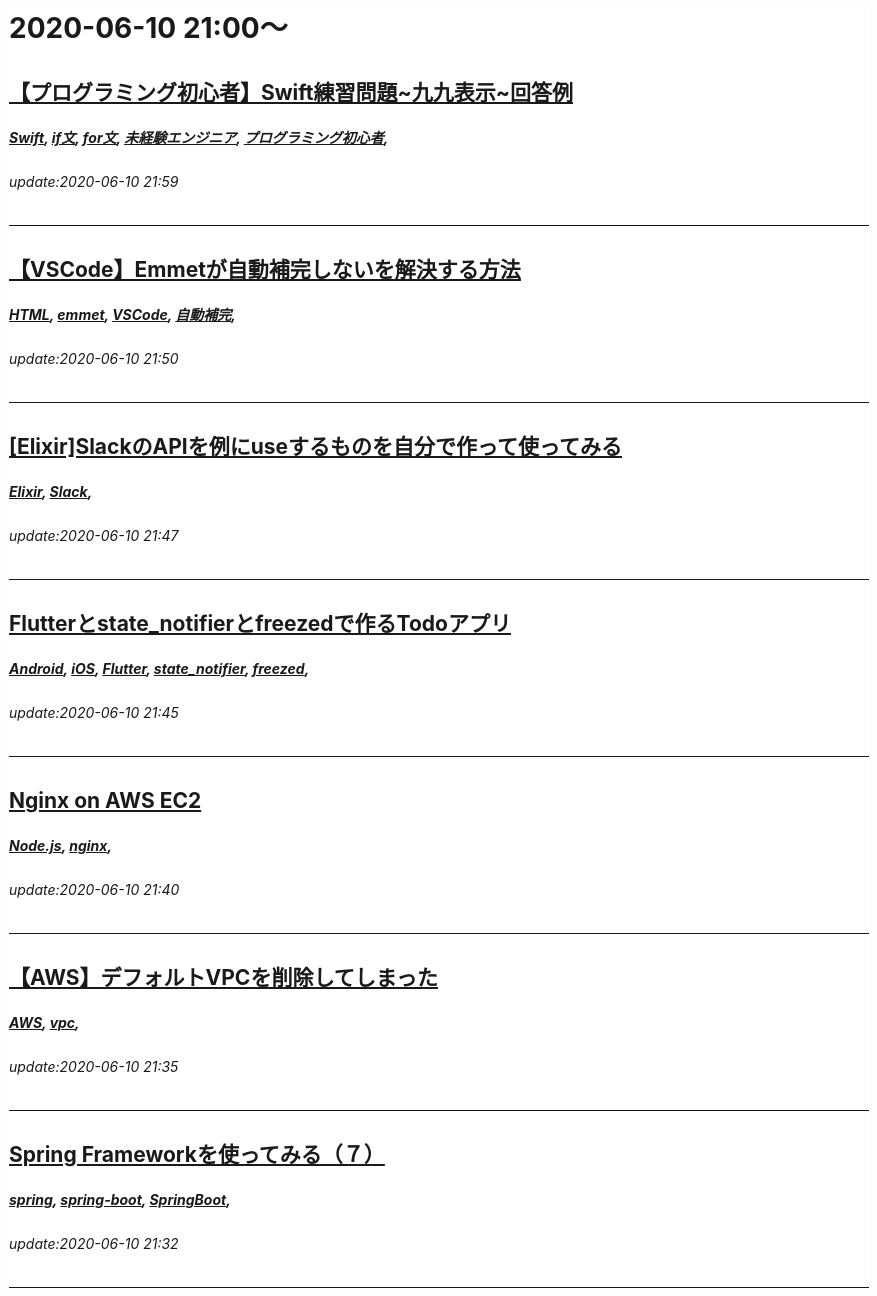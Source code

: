 # 2020-06-10 21:00～
## [【プログラミング初心者】Swift練習問題~九九表示~回答例](https://qiita.com/euJcIKfcqwnzDui/items/802573bf25349e383009)
##### [Swift](https://qiita.com/tags/Swift), [if文](https://qiita.com/tags/if文), [for文](https://qiita.com/tags/for文), [未経験エンジニア](https://qiita.com/tags/未経験エンジニア), [プログラミング初心者](https://qiita.com/tags/プログラミング初心者), 
###### update:2020-06-10 21:59
---
## [【VSCode】Emmetが自動補完しないを解決する方法](https://qiita.com/Ponkotwo/items/6524096409f711c89516)
##### [HTML](https://qiita.com/tags/HTML), [emmet](https://qiita.com/tags/emmet), [VSCode](https://qiita.com/tags/VSCode), [自動補完](https://qiita.com/tags/自動補完), 
###### update:2020-06-10 21:50
---
## [[Elixir]SlackのAPIを例にuseするものを自分で作って使ってみる](https://qiita.com/torifukukaiou/items/c1d6fd54117197ea9991)
##### [Elixir](https://qiita.com/tags/Elixir), [Slack](https://qiita.com/tags/Slack), 
###### update:2020-06-10 21:47
---
## [Flutterとstate_notifierとfreezedで作るTodoアプリ](https://qiita.com/seiichi3141/items/49f1db76f647335591c6)
##### [Android](https://qiita.com/tags/Android), [iOS](https://qiita.com/tags/iOS), [Flutter](https://qiita.com/tags/Flutter), [state_notifier](https://qiita.com/tags/state_notifier), [freezed](https://qiita.com/tags/freezed), 
###### update:2020-06-10 21:45
---
## [Nginx on AWS EC2](https://qiita.com/take_o/items/a1289e4f775e61a9b15a)
##### [Node.js](https://qiita.com/tags/Node.js), [nginx](https://qiita.com/tags/nginx), 
###### update:2020-06-10 21:40
---
## [【AWS】デフォルトVPCを削除してしまった](https://qiita.com/blackpeach7/items/e5281c2c19c995807d58)
##### [AWS](https://qiita.com/tags/AWS), [vpc](https://qiita.com/tags/vpc), 
###### update:2020-06-10 21:35
---
## [Spring Frameworkを使ってみる（７）](https://qiita.com/Hakata2002/items/cb87b987aa97a423effa)
##### [spring](https://qiita.com/tags/spring), [spring-boot](https://qiita.com/tags/spring-boot), [SpringBoot](https://qiita.com/tags/SpringBoot), 
###### update:2020-06-10 21:32
---